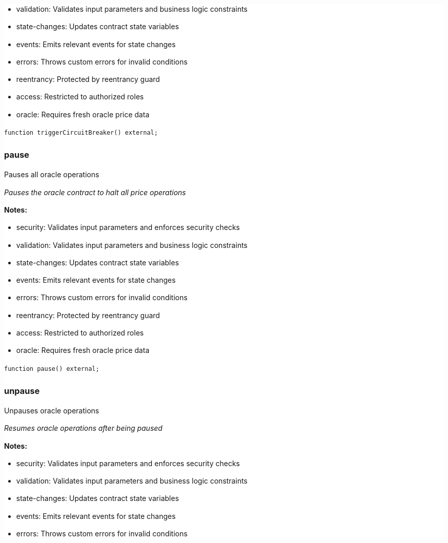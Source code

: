- validation: Validates input parameters and business logic constraints

- state-changes: Updates contract state variables

- events: Emits relevant events for state changes

- errors: Throws custom errors for invalid conditions

- reentrancy: Protected by reentrancy guard

- access: Restricted to authorized roles

- oracle: Requires fresh oracle price data


```solidity
function triggerCircuitBreaker() external;
```

### pause

Pauses all oracle operations

*Pauses the oracle contract to halt all price operations*

**Notes:**
- security: Validates input parameters and enforces security checks

- validation: Validates input parameters and business logic constraints

- state-changes: Updates contract state variables

- events: Emits relevant events for state changes

- errors: Throws custom errors for invalid conditions

- reentrancy: Protected by reentrancy guard

- access: Restricted to authorized roles

- oracle: Requires fresh oracle price data


```solidity
function pause() external;
```

### unpause

Unpauses oracle operations

*Resumes oracle operations after being paused*

**Notes:**
- security: Validates input parameters and enforces security checks

- validation: Validates input parameters and business logic constraints

- state-changes: Updates contract state variables

- events: Emits relevant events for state changes

- errors: Throws custom errors for invalid conditions
